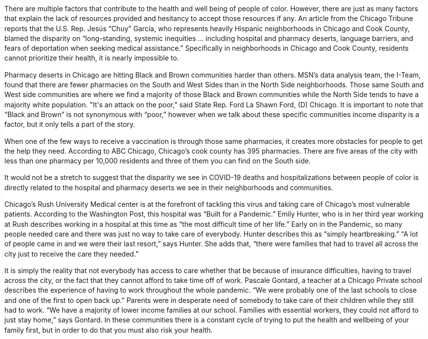 <iframe title="Vaccinations By County (IL)" aria-label="Map" id="datawrapper-chart-SQ1y6" src="https://datawrapper.dwcdn.net/SQ1y6/1/" scrolling="no" frameborder="0" style="width: 0; min-width: 100% !important; border: none;" height="756"></iframe><script type="text/javascript">!function(){"use strict";window.addEventListener("message",(function(a){if(void 0!==a.data["datawrapper-height"])for(var e in a.data["datawrapper-height"]){var t=document.getElementById("datawrapper-chart-"+e)||document.querySelector("iframe[src*='"+e+"']");t&&(t.style.height=a.data["datawrapper-height"][e]+"px")}}))}();
</script>


There are multiple factors that contribute to the health and well being of people of color. However, there are just as many factors that explain the lack of resources provided and hesitancy to accept those resources if any. An article from the Chicago Tribune reports that the U.S. Rep. Jesús “Chuy” García, who represents heavily Hispanic neighborhoods in Chicago and Cook County, blamed the disparity on “long-standing, systemic inequities … including hospital and pharmacy deserts, language barriers, and fears of deportation when seeking medical assistance.” Specifically in neighborhoods in Chicago and Cook County, residents cannot prioritize their health, it is nearly impossible to. 

Pharmacy deserts in Chicago are hitting Black and Brown communities harder than others. MSN’s data analysis team, the I-Team, found that there are fewer pharmacies on the South and West Sides than in the North Side neighborhoods. Those same South and West side communities are where we find a majority of those Black and Brown communities while the North Side tends to have a majority white population. "It's an attack on the poor," said State Rep. Ford La Shawn Ford, (D) Chicago. It is important to note that “Black and Brown” is not synonymous with “poor,” however when we talk about these specific communities income disparity is a factor, but it only tells a part of the story. 

When one of the few ways to receive a vaccination is through those same pharmacies, it creates more obstacles for people to get the help they need. According to ABC Chicago, Chicago’s cook county has 395 pharmacies. There are five areas of the city with less than one pharmacy per 10,000 residents and three of them you can find on the South side. 

<iframe title="Pharmacy Deserts in Chicago" aria-label="Map" id="datawrapper-chart-xAlMM" src="https://datawrapper.dwcdn.net/xAlMM/1/" scrolling="no" frameborder="0" style="width: 0; min-width: 100% !important; border: none;" height="756"></iframe><script type="text/javascript">!function(){"use strict";window.addEventListener("message",(function(a){if(void 0!==a.data["datawrapper-height"])for(var e in a.data["datawrapper-height"]){var t=document.getElementById("datawrapper-chart-"+e)||document.querySelector("iframe[src*='"+e+"']");t&&(t.style.height=a.data["datawrapper-height"][e]+"px")}}))}();
</script>

It would not be a stretch to suggest that the disparity we see in COVID-19 deaths and hospitalizations between people of color is directly related to the hospital and pharmacy deserts we see in their neighborhoods and communities. 

Chicago’s Rush University Medical center is at the forefront of tackling this virus and taking care of Chicago’s most vulnerable patients. According to the Washington Post, this hospital was “Built for a Pandemic.” Emily Hunter, who is in her third year working at Rush describes working in a hospital at this time as “the most difficult time of her life.” Early on in the Pandemic, so many people needed care and there was just no way to take care of everybody. Hunter describes this as “simply heartbreaking.” “A lot of people came in and we were their last resort,” says Hunter. She adds that, “there were families that had to travel all across the city just to receive the care they needed.” 

It is simply the reality that not everybody has access to care whether that be because of insurance difficulties, having to travel across the city, or the fact that they cannot afford to take time off of work. Pascale Gontard, a teacher at a Chicago Private school describes the experience of having to work throughout the whole pandemic. “We were probably one of the last schools to close and one of the first to open back up.” Parents were in desperate need of somebody to take care of their children while they still had to work. “We have a majority of lower income families at our school. Families with essential workers, they could not afford to just stay home,” says Gontard. 
In these communities there is a constant cycle of trying to put the health and wellbeing of your family first, but in order to do that you must also risk your health. 
